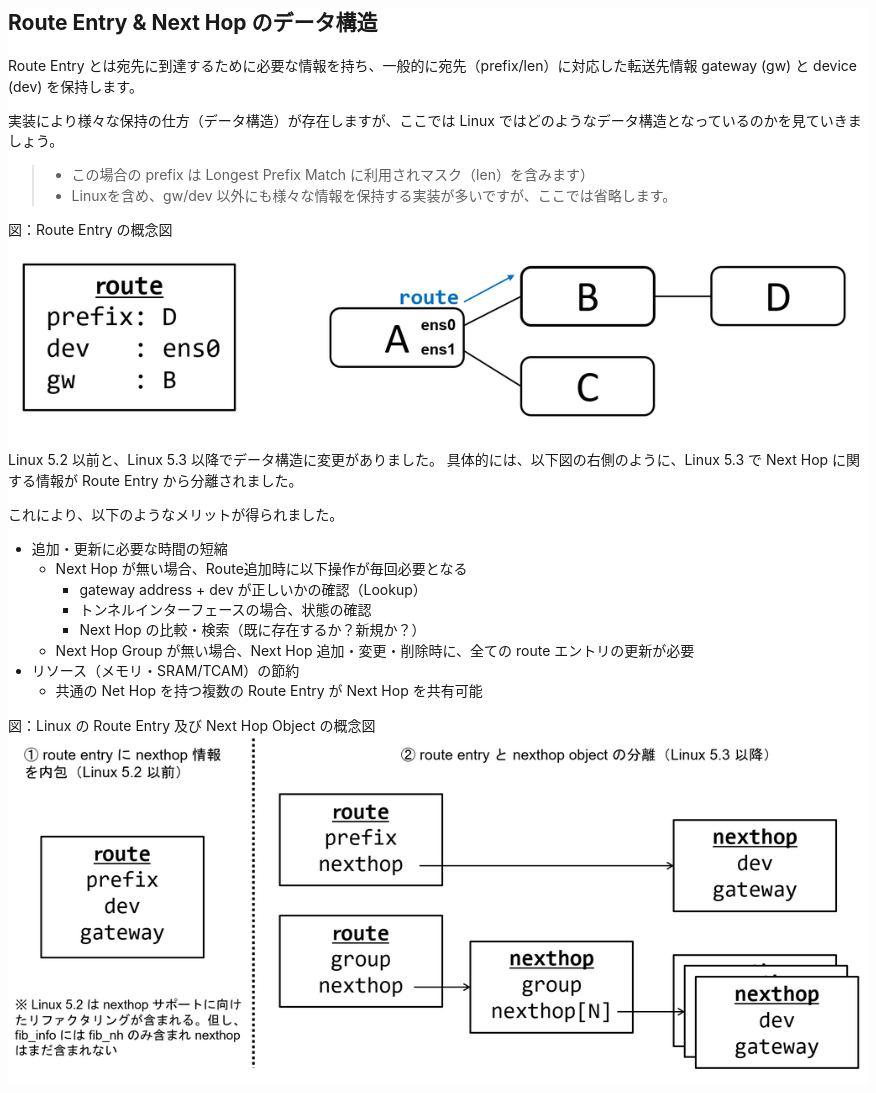 
## Route Entry & Next Hop のデータ構造

Route Entry とは宛先に到達するために必要な情報を持ち、一般的に宛先（prefix/len）に対応した転送先情報 gateway (gw) と device (dev) を保持します。

実装により様々な保持の仕方（データ構造）が存在しますが、ここでは Linux ではどのようなデータ構造となっているのかを見ていきましょう。

> - この場合の prefix は Longest Prefix Match に利用されマスク（len）を含みます）
> - Linuxを含め、gw/dev 以外にも様々な情報を保持する実装が多いですが、ここでは省略します。

図：Route Entry の概念図
![netlink-nexthop-route-object.png](figures/netlink-nexthop-route-object.png)

Linux 5.2 以前と、Linux 5.3 以降でデータ構造に変更がありました。
具体的には、以下図の右側のように、Linux 5.3 で Next Hop に関する情報が Route Entry から分離されました。

これにより、以下のようなメリットが得られました。

- 追加・更新に必要な時間の短縮
  - Next Hop が無い場合、Route追加時に以下操作が毎回必要となる
    - gateway address + dev が正しいかの確認（Lookup）
    - トンネルインターフェースの場合、状態の確認
    - Next Hop の比較・検索（既に存在するか？新規か？）
  - Next Hop Group が無い場合、Next Hop 追加・変更・削除時に、全ての route エントリの更新が必要
- リソース（メモリ・SRAM/TCAM）の節約
  - 共通の Net Hop を持つ複数の Route Entry が Next Hop を共有可能

図：Linux の Route Entry 及び Next Hop Object の概念図
![netlink-nexthop-route-nexthop.png](figures/netlink-nexthop-route-nexthop.png)
